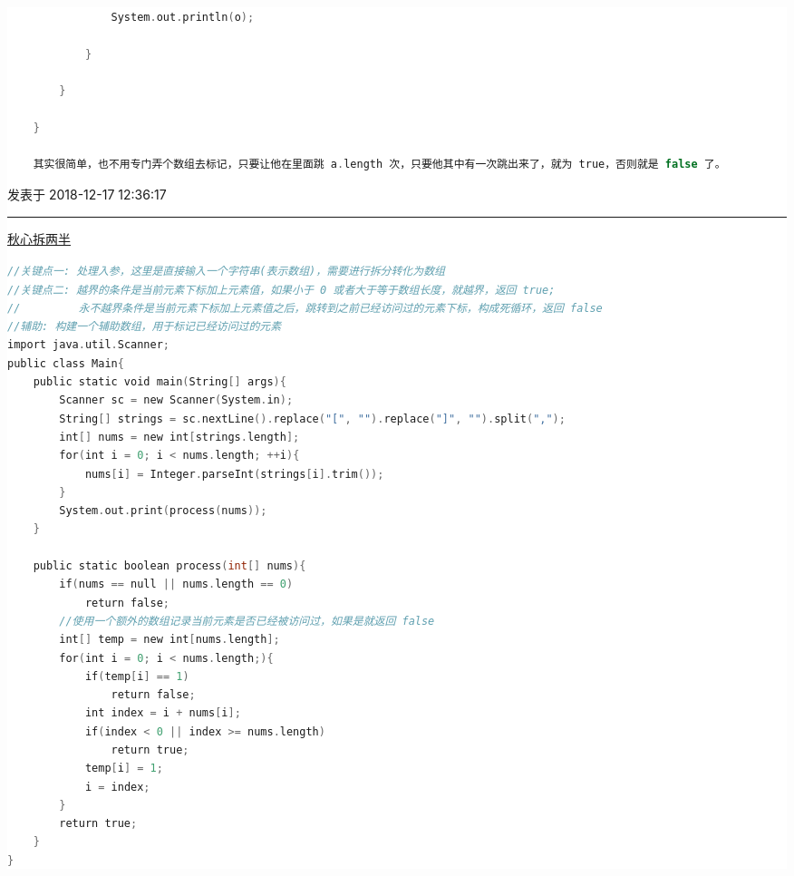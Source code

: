 ```cpp
	            System.out.println(o);

	        }

	    }

	}

	其实很简单，也不用专门弄个数组去标记，只要让他在里面跳 a.length 次，只要他其中有一次跳出来了，就为 true，否则就是 false 了。

```

发表于 2018-12-17 12:36:17

* * *

[秋心拆两半](https://www.nowcoder.com/profile/9459050)

```cpp
//关键点一: 处理入参，这里是直接输入一个字符串(表示数组)，需要进行拆分转化为数组
//关键点二: 越界的条件是当前元素下标加上元素值，如果小于 0 或者大于等于数组长度，就越界，返回 true; 
//         永不越界条件是当前元素下标加上元素值之后，跳转到之前已经访问过的元素下标，构成死循环，返回 false
//辅助: 构建一个辅助数组，用于标记已经访问过的元素      
import java.util.Scanner;
public class Main{
    public static void main(String[] args){
        Scanner sc = new Scanner(System.in);
        String[] strings = sc.nextLine().replace("[", "").replace("]", "").split(",");
        int[] nums = new int[strings.length];
        for(int i = 0; i < nums.length; ++i){
            nums[i] = Integer.parseInt(strings[i].trim());
        }
        System.out.print(process(nums));
    }

    public static boolean process(int[] nums){
        if(nums == null || nums.length == 0)
            return false;
        //使用一个额外的数组记录当前元素是否已经被访问过，如果是就返回 false
        int[] temp = new int[nums.length];
        for(int i = 0; i < nums.length;){
            if(temp[i] == 1)
                return false;
            int index = i + nums[i];
            if(index < 0 || index >= nums.length)
                return true;
            temp[i] = 1;
            i = index;
        }
        return true;
    }
}
```
